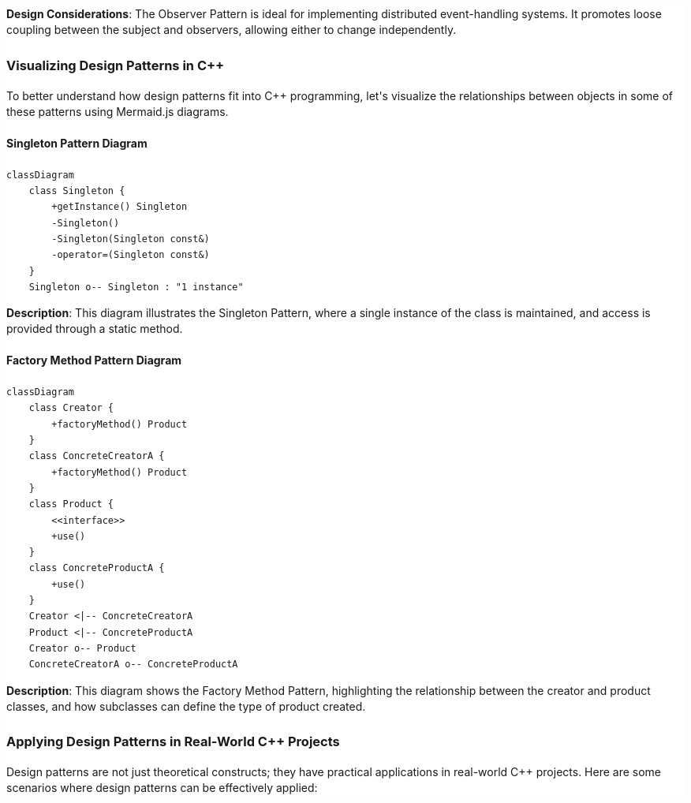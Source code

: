 **Design Considerations**: The Observer Pattern is ideal for implementing distributed event-handling systems. It promotes loose coupling between the subject and observers, allowing either to change independently.

### Visualizing Design Patterns in C++

To better understand how design patterns fit into C++ programming, let's visualize the relationships between objects in some of these patterns using Mermaid.js diagrams.

#### Singleton Pattern Diagram

```mermaid
classDiagram
    class Singleton {
        +getInstance() Singleton
        -Singleton()
        -Singleton(Singleton const&)
        -operator=(Singleton const&)
    }
    Singleton o-- Singleton : "1 instance"
```

**Description**: This diagram illustrates the Singleton Pattern, where a single instance of the class is maintained, and access is provided through a static method.

#### Factory Method Pattern Diagram

```mermaid
classDiagram
    class Creator {
        +factoryMethod() Product
    }
    class ConcreteCreatorA {
        +factoryMethod() Product
    }
    class Product {
        <<interface>>
        +use()
    }
    class ConcreteProductA {
        +use()
    }
    Creator <|-- ConcreteCreatorA
    Product <|-- ConcreteProductA
    Creator o-- Product
    ConcreteCreatorA o-- ConcreteProductA
```

**Description**: This diagram shows the Factory Method Pattern, highlighting the relationship between the creator and product classes, and how subclasses can define the type of product created.

### Applying Design Patterns in Real-World C++ Projects

Design patterns are not just theoretical constructs; they have practical applications in real-world C++ projects. Here are some scenarios where design patterns can be effectively applied:
